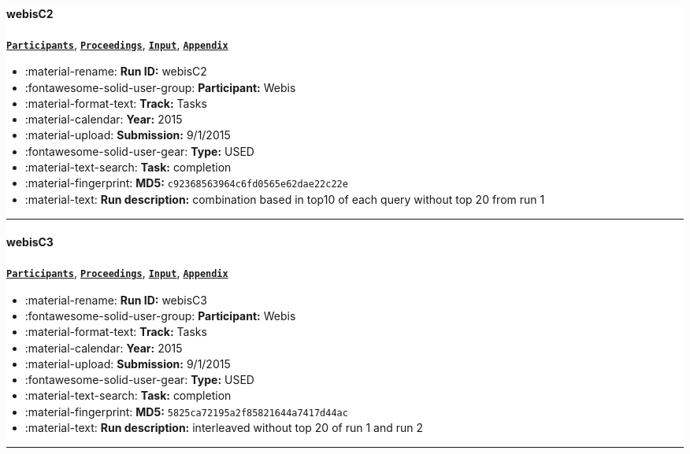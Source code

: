 #### webisC2 
[**`Participants`**](./participants.md#webis), [**`Proceedings`**](./proceedings.md#webis-at-trec-2015-tasks-and-total-recall-tracks), [**`Input`**](https://trec.nist.gov/results/trec24/task/webisC2.gz), [**`Appendix`**](https://trec.nist.gov/pubs/trec24/appendices/task/webisC2.pdf) 

- :material-rename: **Run ID:** webisC2 
- :fontawesome-solid-user-group: **Participant:** Webis 
- :material-format-text: **Track:** Tasks 
- :material-calendar: **Year:** 2015 
- :material-upload: **Submission:** 9/1/2015 
- :fontawesome-solid-user-gear: **Type:** USED 
- :material-text-search: **Task:** completion 
- :material-fingerprint: **MD5:** `c92368563964c6fd0565e62dae22c22e` 
- :material-text: **Run description:** combination based in top10 of each query without top 20 from run 1 

---
#### webisC3 
[**`Participants`**](./participants.md#webis), [**`Proceedings`**](./proceedings.md#webis-at-trec-2015-tasks-and-total-recall-tracks), [**`Input`**](https://trec.nist.gov/results/trec24/task/webisC3.gz), [**`Appendix`**](https://trec.nist.gov/pubs/trec24/appendices/task/webisC3.pdf) 

- :material-rename: **Run ID:** webisC3 
- :fontawesome-solid-user-group: **Participant:** Webis 
- :material-format-text: **Track:** Tasks 
- :material-calendar: **Year:** 2015 
- :material-upload: **Submission:** 9/1/2015 
- :fontawesome-solid-user-gear: **Type:** USED 
- :material-text-search: **Task:** completion 
- :material-fingerprint: **MD5:** `5825ca72195a2f85821644a7417d44ac` 
- :material-text: **Run description:** interleaved without top 20 of run 1 and run 2 

---
